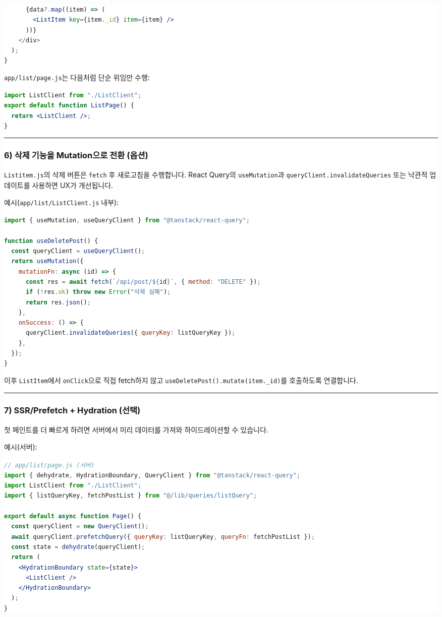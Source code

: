 ```jsx
      {data?.map((item) => (
        <ListItem key={item._id} item={item} />
      ))}
    </div>
  );
}
```

`app/list/page.js`는 다음처럼 단순 위임만 수행:
```jsx
import ListClient from "./ListClient";
export default function ListPage() {
  return <ListClient />;
}
```

---

### 6) 삭제 기능을 Mutation으로 전환 (옵션)

`Listitem.js`의 삭제 버튼은 `fetch` 후 새로고침을 수행합니다. React Query의 `useMutation`과 `queryClient.invalidateQueries` 또는 낙관적 업데이트를 사용하면 UX가 개선됩니다.

예시(`app/list/ListClient.js` 내부):
```jsx
import { useMutation, useQueryClient } from "@tanstack/react-query";

function useDeletePost() {
  const queryClient = useQueryClient();
  return useMutation({
    mutationFn: async (id) => {
      const res = await fetch(`/api/post/${id}`, { method: "DELETE" });
      if (!res.ok) throw new Error("삭제 실패");
      return res.json();
    },
    onSuccess: () => {
      queryClient.invalidateQueries({ queryKey: listQueryKey });
    },
  });
}
```

이후 `ListItem`에서 `onClick`으로 직접 fetch하지 않고 `useDeletePost().mutate(item._id)`를 호출하도록 연결합니다.

---

### 7) SSR/Prefetch + Hydration (선택)

첫 페인트를 더 빠르게 하려면 서버에서 미리 데이터를 가져와 하이드레이션할 수 있습니다.

예시(서버):
```jsx
// app/list/page.js (서버)
import { dehydrate, HydrationBoundary, QueryClient } from "@tanstack/react-query";
import ListClient from "./ListClient";
import { listQueryKey, fetchPostList } from "@/lib/queries/listQuery";

export default async function Page() {
  const queryClient = new QueryClient();
  await queryClient.prefetchQuery({ queryKey: listQueryKey, queryFn: fetchPostList });
  const state = dehydrate(queryClient);
  return (
    <HydrationBoundary state={state}>
      <ListClient />
    </HydrationBoundary>
  );
}
```